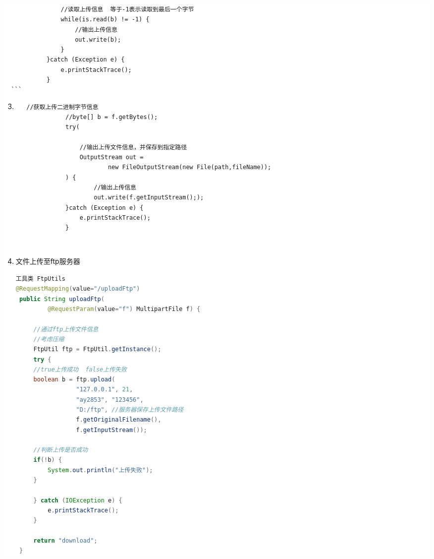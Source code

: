      				//读取上传信息  等于-1表示读取到最后一个字节
      				while(is.read(b) != -1) {
      					//输出上传信息
      					out.write(b);
      				}
      			}catch (Exception e) {
      				e.printStackTrace();
      			}
      ```

   3. ```
         //获取上传二进制字节信息
         			//byte[] b = f.getBytes();
         			try(
         				
         				//输出上传文件信息，并保存到指定路径
         				OutputStream out = 
         						new FileOutputStream(new File(path,fileName));
         			) {
         					//输出上传信息
         					out.write(f.getInputStream(););
         			}catch (Exception e) {
         				e.printStackTrace();
         			}
         ```
      ```
   
      ```

4. 文件上传至ftp服务器

   ```java
   工具类 FtpUtils
   @RequestMapping(value="/uploadFtp")
   	public String uploadFtp(
   			@RequestParam(value="f") MultipartFile f) {
   		
   	    //通过ftp上传文件信息
   		//考虑压缩
   		FtpUtil ftp = FtpUtil.getInstance();
   		try {
   		//true上传成功  false上传失败
   		boolean b = ftp.upload(
   					"127.0.0.1", 21, 
   					"ay2853", "123456", 
   					"D:/ftp", //服务器保存上传文件路径
   					f.getOriginalFilename(), 
   					f.getInputStream());
   		
   		//判断上传是否成功
   		if(!b) {
   			System.out.println("上传失败");
   		}
   		
   		} catch (IOException e) {
   			e.printStackTrace();
   		}
   		
   		return "download";
   	}
   ```
